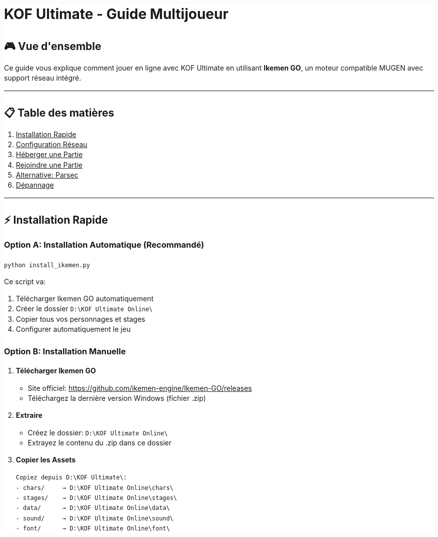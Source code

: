 # KOF Ultimate - Guide Multijoueur

## 🎮 Vue d'ensemble

Ce guide vous explique comment jouer en ligne avec KOF Ultimate en utilisant **Ikemen GO**, un moteur compatible MUGEN avec support réseau intégré.

---

## 📋 Table des matières

1. [Installation Rapide](#installation-rapide)
2. [Configuration Réseau](#configuration-réseau)
3. [Héberger une Partie](#héberger-une-partie)
4. [Rejoindre une Partie](#rejoindre-une-partie)
5. [Alternative: Parsec](#alternative-parsec)
6. [Dépannage](#dépannage)

---

## ⚡ Installation Rapide

### Option A: Installation Automatique (Recommandé)

```bash
python install_ikemen.py
```

Ce script va:
1. Télécharger Ikemen GO automatiquement
2. Créer le dossier `D:\KOF Ultimate Online\`
3. Copier tous vos personnages et stages
4. Configurer automatiquement le jeu

### Option B: Installation Manuelle

1. **Télécharger Ikemen GO**
   - Site officiel: https://github.com/ikemen-engine/Ikemen-GO/releases
   - Téléchargez la dernière version Windows (fichier .zip)

2. **Extraire**
   - Créez le dossier: `D:\KOF Ultimate Online\`
   - Extrayez le contenu du .zip dans ce dossier

3. **Copier les Assets**
   ```
   Copiez depuis D:\KOF Ultimate\:
   - chars/     → D:\KOF Ultimate Online\chars\
   - stages/    → D:\KOF Ultimate Online\stages\
   - data/      → D:\KOF Ultimate Online\data\
   - sound/     → D:\KOF Ultimate Online\sound\
   - font/      → D:\KOF Ultimate Online\font\
   ```
